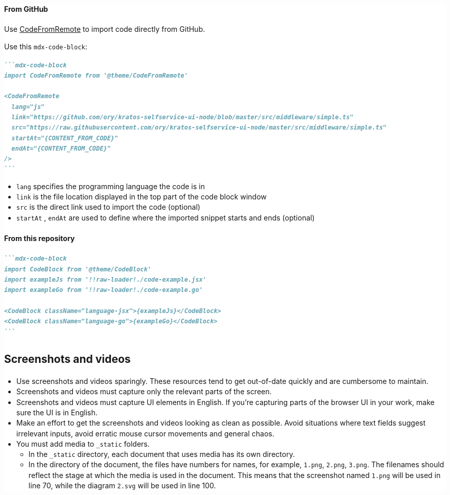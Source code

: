 #### From GitHub

Use
[CodeFromRemote](https://github.com/ory/docusaurus-template/blob/master/src/theme/CodeFromRemote.js)
to import code directly from GitHub.

Use this `mdx-code-block`:

````md
```mdx-code-block
import CodeFromRemote from '@theme/CodeFromRemote'

<CodeFromRemote
  lang="js"
  link="https://github.com/ory/kratos-selfservice-ui-node/blob/master/src/middleware/simple.ts"
  src="https://raw.githubusercontent.com/ory/kratos-selfservice-ui-node/master/src/middleware/simple.ts"
  startAt="{CONTENT_FROM_CODE}"
  endAt="{CONTENT_FROM_CODE}"
/>
```
````

- `lang` specifies the programming language the code is in
- `link` is the file location displayed in the top part of the code block window
- `src` is the direct link used to import the code (optional)
- `startAt` , `endAt` are used to define where the imported snippet starts and
  ends (optional)

#### From this repository

````md
```mdx-code-block
import CodeBlock from '@theme/CodeBlock'
import exampleJs from '!!raw-loader!./code-example.jsx'
import exampleGo from '!!raw-loader!./code-example.go'

<CodeBlock className="language-jsx">{exampleJs}</CodeBlock>
<CodeBlock className="language-go">{exampleGo}</CodeBlock>
```
````

## Screenshots and videos

- Use screenshots and videos sparingly. These resources tend to get out-of-date
  quickly and are cumbersome to maintain.
- Screenshots and videos must capture only the relevant parts of the screen.
- Screenshots and videos must capture UI elements in English. If you’re
  capturing parts of the browser UI in your work, make sure the UI is in
  English.
- Make an effort to get the screenshots and videos looking as clean as possible.
  Avoid situations where text fields suggest irrelevant inputs, avoid erratic
  mouse cursor movements and general chaos.
- You must add media to `_static` folders.
  - In the `_static` directory, each document that uses media has its own
    directory.
  - In the directory of the document, the files have numbers for names, for
    example, `1.png`, `2.png`, `3.png`. The filenames should reflect the stage
    at which the media is used in the document. This means that the screenshot
    named `1.png` will be used in line 70, while the diagram `2.svg` will be
    used in line 100.
